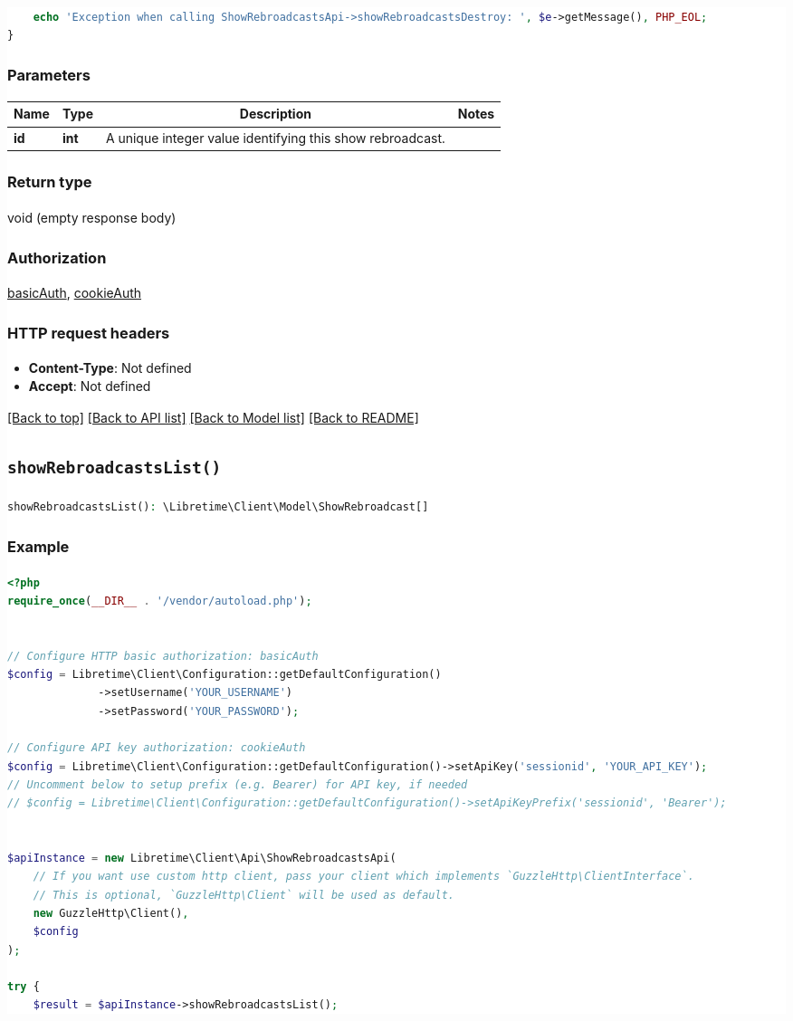 ```php
    echo 'Exception when calling ShowRebroadcastsApi->showRebroadcastsDestroy: ', $e->getMessage(), PHP_EOL;
}
```

### Parameters

Name | Type | Description  | Notes
------------- | ------------- | ------------- | -------------
 **id** | **int**| A unique integer value identifying this show rebroadcast. |

### Return type

void (empty response body)

### Authorization

[basicAuth](../../README.md#basicAuth), [cookieAuth](../../README.md#cookieAuth)

### HTTP request headers

- **Content-Type**: Not defined
- **Accept**: Not defined

[[Back to top]](#) [[Back to API list]](../../README.md#endpoints)
[[Back to Model list]](../../README.md#models)
[[Back to README]](../../README.md)

## `showRebroadcastsList()`

```php
showRebroadcastsList(): \Libretime\Client\Model\ShowRebroadcast[]
```



### Example

```php
<?php
require_once(__DIR__ . '/vendor/autoload.php');


// Configure HTTP basic authorization: basicAuth
$config = Libretime\Client\Configuration::getDefaultConfiguration()
              ->setUsername('YOUR_USERNAME')
              ->setPassword('YOUR_PASSWORD');

// Configure API key authorization: cookieAuth
$config = Libretime\Client\Configuration::getDefaultConfiguration()->setApiKey('sessionid', 'YOUR_API_KEY');
// Uncomment below to setup prefix (e.g. Bearer) for API key, if needed
// $config = Libretime\Client\Configuration::getDefaultConfiguration()->setApiKeyPrefix('sessionid', 'Bearer');


$apiInstance = new Libretime\Client\Api\ShowRebroadcastsApi(
    // If you want use custom http client, pass your client which implements `GuzzleHttp\ClientInterface`.
    // This is optional, `GuzzleHttp\Client` will be used as default.
    new GuzzleHttp\Client(),
    $config
);

try {
    $result = $apiInstance->showRebroadcastsList();
```